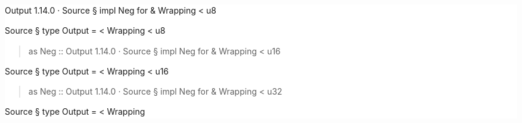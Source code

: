 Output
1.14.0
·
Source
§
impl
Neg
for &
Wrapping
<
u8
>
Source
§
type
Output
= <
Wrapping
<
u8
> as
Neg
>::
Output
1.14.0
·
Source
§
impl
Neg
for &
Wrapping
<
u16
>
Source
§
type
Output
= <
Wrapping
<
u16
> as
Neg
>::
Output
1.14.0
·
Source
§
impl
Neg
for &
Wrapping
<
u32
>
Source
§
type
Output
= <
Wrapping